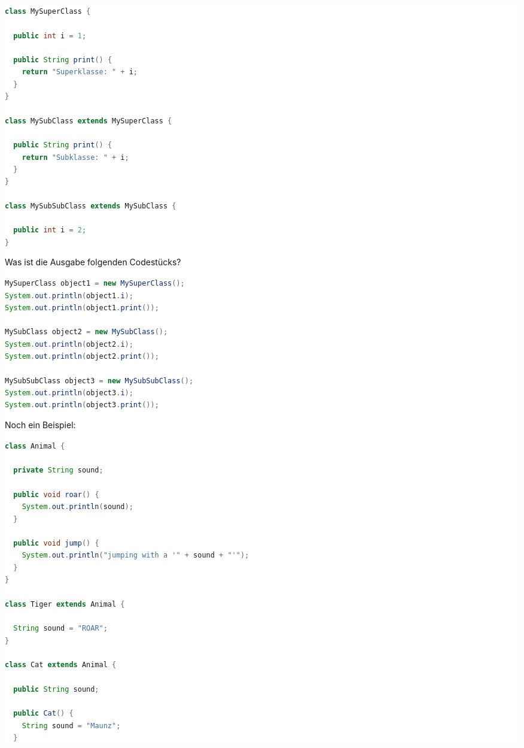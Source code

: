 ```java
class MySuperClass {

  public int i = 1;

  public String print() {
    return "Superklasse: " + i;
  }
}

class MySubClass extends MySuperClass {

  public String print() {
    return "Subklasse: " + i;
  }
}

class MySubSubClass extends MySubClass {

  public int i = 2;
}
```

Was ist die Ausgabe folgenden Codestücks?
```java
MySuperClass object1 = new MySuperClass();
System.out.println(object1.i);
System.out.println(object1.print());

MySubClass object2 = new MySubClass();
System.out.println(object2.i);
System.out.println(object2.print());

MySubSubClass object3 = new MySubSubClass();
System.out.println(object3.i);
System.out.println(object3.print());
```

Noch ein Beispiel:

```java
class Animal {

  private String sound;

  public void roar() {
    System.out.println(sound);
  }

  public void jump() {
    System.out.println("jumping with a '" + sound + "'");
  }
}

class Tiger extends Animal {

  String sound = "ROAR";
}

class Cat extends Animal {

  public String sound;

  public Cat() {
    String sound = "Maunz";
  }
```
